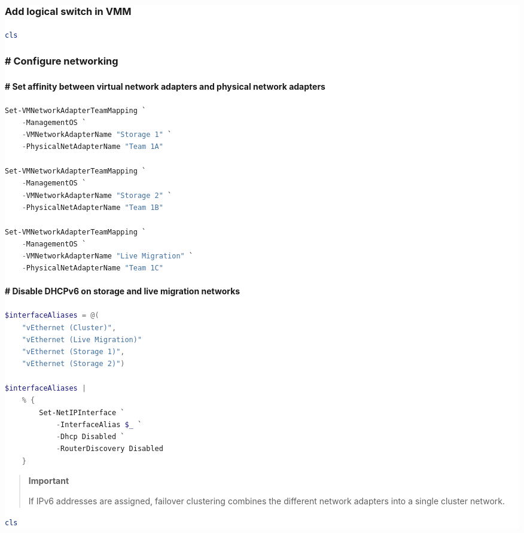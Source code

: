### Add logical switch in VMM

```PowerShell
cls
```

### # Configure networking

#### # Set affinity between virtual network adapters and physical network adapters

```PowerShell
Set-VMNetworkAdapterTeamMapping `
    -ManagementOS `
    -VMNetworkAdapterName "Storage 1" `
    -PhysicalNetAdapterName "Team 1A"

Set-VMNetworkAdapterTeamMapping `
    -ManagementOS `
    -VMNetworkAdapterName "Storage 2" `
    -PhysicalNetAdapterName "Team 1B"

Set-VMNetworkAdapterTeamMapping `
    -ManagementOS `
    -VMNetworkAdapterName "Live Migration" `
    -PhysicalNetAdapterName "Team 1C"
```

#### # Disable DHCPv6 on storage and live migration networks

```PowerShell
$interfaceAliases = @(
    "vEthernet (Cluster)",
    "vEthernet (Live Migration)"
    "vEthernet (Storage 1)",
    "vEthernet (Storage 2)")

$interfaceAliases |
    % {
        Set-NetIPInterface `
            -InterfaceAlias $_ `
            -Dhcp Disabled `
            -RouterDiscovery Disabled
    }
```

> **Important**
>
> If IPv6 addresses are assigned, failover clustering combines the different network adapters into a single cluster network.

```PowerShell
cls
```
